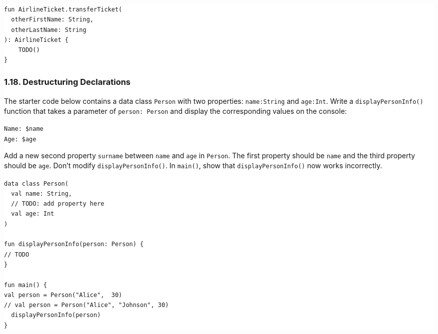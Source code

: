 



```
fun AirlineTicket.transferTicket(
  otherFirstName: String,
  otherLastName: String
): AirlineTicket {
    TODO()
}

```





### 1.18. Destructuring Declarations




The starter code below contains a data class `Person` with two properties:
`name:String` and `age:Int`. Write a `displayPersonInfo()` function that takes a
parameter of `person: Person` and display the corresponding values on the console:





```
Name: $name
Age: $age

```



Add a new second property `surname` between `name` and `age` in `Person`. The first
property should be `name` and the third property should be `age`. Don’t modify
`displayPersonInfo()`. In `main()`, show that `displayPersonInfo()` now works
incorrectly.





```
data class Person(
  val name: String,
  // TODO: add property here
  val age: Int
)

fun displayPersonInfo(person: Person) {
// TODO
}

fun main() {
val person = Person("Alice",  30)
// val person = Person("Alice", "Johnson", 30)
  displayPersonInfo(person)
}

```
